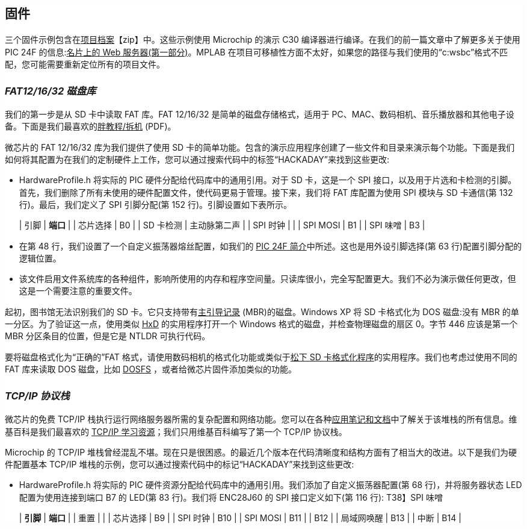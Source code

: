 ## 固件

三个固件示例包含在[项目档案](http://www.whereisian.com/files/wsbcv3.zip)【zip】中。这些示例使用 Microchip 的演示 C30 编译器进行编译。在我们的前一篇文章中了解更多关于使用 PIC 24F 的信息:[名片上的 Web 服务器(第一部分)](http://hackaday.com/2008/09/18/web-server-on-a-business-card-part-1/)。MPLAB 在项目可移植性方面不太好，如果您的路径与我们使用的“c:wsbc”格式不匹配，您可能需要重新定位所有的项目文件。

### *FAT12/16/32 磁盘库*

我们的第一步是从 SD 卡中读取 FAT 库。FAT 12/16/32 是简单的磁盘存储格式，适用于 PC、MAC、数码相机、音乐播放器和其他电子设备。下面是我们最喜欢的[胖教程/拆机](http://www.digitalspirit.org/file/index.php/obj-download/docs/fat/appnote_fat16.pdf) (PDF)。

微芯片的 FAT 12/16/32 库为我们提供了使用 SD 卡的简单功能。包含的演示应用程序创建了一些文件和目录来演示每个功能。下面是我们如何将其配置为在我们的定制硬件上工作，您可以通过搜索代码中的标签“HACKADAY”来找到这些更改:

*   HardwareProfile.h 将实际的 PIC 硬件分配给代码库中的通用引用。对于 SD 卡，这是一个 SPI 接口，以及用于片选和卡检测的引脚。首先，我们删除了所有未使用的硬件配置文件，使代码更易于管理。接下来，我们将 FAT 库配置为使用 SPI 模块与 SD 卡通信(第 132 行)。最后，我们定义了 SPI 引脚分配(第 152 行)。引脚设置如下表所示。

    | 引脚 | **端口** |
    | 芯片选择 | B0 |
    | SD 卡检测 | 主动脉第二声 |
    | SPI 时钟 |  |
    | SPI MOSI | B1 |
    | SPI 味噌 | B3 |

*   在第 48 行，我们设置了一个自定义振荡器熔丝配置，如我们的 [PIC 24F 简介](http://hackaday.com/2008/09/18/web-server-on-a-business-card-part-1/)中所述。这也是用外设引脚选择(第 63 行)配置引脚分配的逻辑位置。
*   该文件启用文件系统库的各种组件，影响所使用的内存和程序空间量。只读库很小，完全写配置更大。我们不必为演示做任何更改，但这是一个需要注意的重要文件。

起初，图书馆无法识别我们的 SD 卡。它只支持带有[主引导记录](http://en.wikipedia.org/wiki/Master_boot_record) (MBR)的磁盘。Windows XP 将 SD 卡格式化为 DOS 磁盘:没有 MBR 的单一分区。为了验证这一点，使用类似 [HxD](http://mh-nexus.de/en/hxd/) 的实用程序打开一个 Windows 格式的磁盘，并检查物理磁盘的扇区 0。字节 446 应该是第一个 MBR 分区条目的位置，但是它是 NTLDR 可执行代码。

要将磁盘格式化为“正确的”FAT 格式，请使用数码相机的格式化功能或类似于[松下 SD 卡格式化程序](http://panasonic.jp/support/global/cs/sd/download/sd_formatter.html)的实用程序。我们也考虑过使用不同的 FAT 库来读取 DOS 磁盘，比如 [DOSFS](http://www.larwe.com/zws/products/dosfs/index.html) ，或者给微芯片固件添加类似的功能。

### *TCP/IP 协议栈*

微芯片的免费 TCP/IP 栈执行运行网络服务器所需的复杂配置和网络功能。您可以在各种[应用笔记和文档](http://www.microchip.com/stellent/idcplg?IdcService=SS_GET_PAGE&nodeId=2505&param=en535724)中了解关于该堆栈的所有信息。维基百科是我们最喜欢的 [TCP/IP 学习资源](http://en.wikipedia.org/wiki/TCPIP)；我们只用维基百科编写了第一个 TCP/IP 协议栈。

Microchip 的 TCP/IP 堆栈曾经混乱不堪。现在只是很困惑。的最近几个版本在代码清晰度和结构方面有了相当大的改进。以下是我们为硬件配置基本 TCP/IP 堆栈的示例，您可以通过搜索代码中的标记“HACKADAY”来找到这些更改:

*   HardwareProfile.h 将实际的 PIC 硬件资源分配给代码库中的通用引用。我们添加了自定义振荡器配置(第 68 行)，并将服务器状态 LED 配置为使用连接到端口 B7 的 LED(第 83 行)。我们将 ENC28J60 的 SPI 接口定义如下(第 116 行):
    T38】SPI 味噌

    | **引脚** | **端口** |
    | 重置 |  |
    | 芯片选择 | B9 |
    | SPI 时钟 | B10 |
    | SPI MOSI | B11 |
    | B12 |
    | 局域网唤醒 | B13 |
    | 中断 | B14 |

